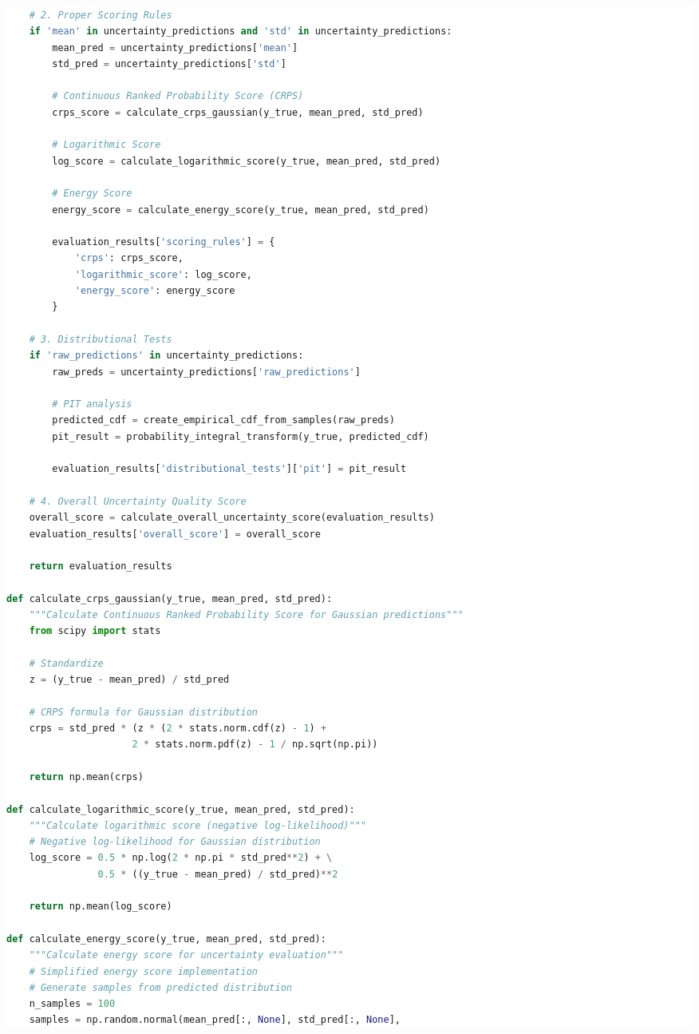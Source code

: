 ```python
    # 2. Proper Scoring Rules
    if 'mean' in uncertainty_predictions and 'std' in uncertainty_predictions:
        mean_pred = uncertainty_predictions['mean']
        std_pred = uncertainty_predictions['std']
        
        # Continuous Ranked Probability Score (CRPS)
        crps_score = calculate_crps_gaussian(y_true, mean_pred, std_pred)
        
        # Logarithmic Score
        log_score = calculate_logarithmic_score(y_true, mean_pred, std_pred)
        
        # Energy Score
        energy_score = calculate_energy_score(y_true, mean_pred, std_pred)
        
        evaluation_results['scoring_rules'] = {
            'crps': crps_score,
            'logarithmic_score': log_score,
            'energy_score': energy_score
        }
    
    # 3. Distributional Tests
    if 'raw_predictions' in uncertainty_predictions:
        raw_preds = uncertainty_predictions['raw_predictions']
        
        # PIT analysis
        predicted_cdf = create_empirical_cdf_from_samples(raw_preds)
        pit_result = probability_integral_transform(y_true, predicted_cdf)
        
        evaluation_results['distributional_tests']['pit'] = pit_result
    
    # 4. Overall Uncertainty Quality Score
    overall_score = calculate_overall_uncertainty_score(evaluation_results)
    evaluation_results['overall_score'] = overall_score
    
    return evaluation_results

def calculate_crps_gaussian(y_true, mean_pred, std_pred):
    """Calculate Continuous Ranked Probability Score for Gaussian predictions"""
    from scipy import stats
    
    # Standardize
    z = (y_true - mean_pred) / std_pred
    
    # CRPS formula for Gaussian distribution
    crps = std_pred * (z * (2 * stats.norm.cdf(z) - 1) + 
                      2 * stats.norm.pdf(z) - 1 / np.sqrt(np.pi))
    
    return np.mean(crps)

def calculate_logarithmic_score(y_true, mean_pred, std_pred):
    """Calculate logarithmic score (negative log-likelihood)"""
    # Negative log-likelihood for Gaussian distribution
    log_score = 0.5 * np.log(2 * np.pi * std_pred**2) + \
                0.5 * ((y_true - mean_pred) / std_pred)**2
    
    return np.mean(log_score)

def calculate_energy_score(y_true, mean_pred, std_pred):
    """Calculate energy score for uncertainty evaluation"""
    # Simplified energy score implementation
    # Generate samples from predicted distribution
    n_samples = 100
    samples = np.random.normal(mean_pred[:, None], std_pred[:, None], 
```